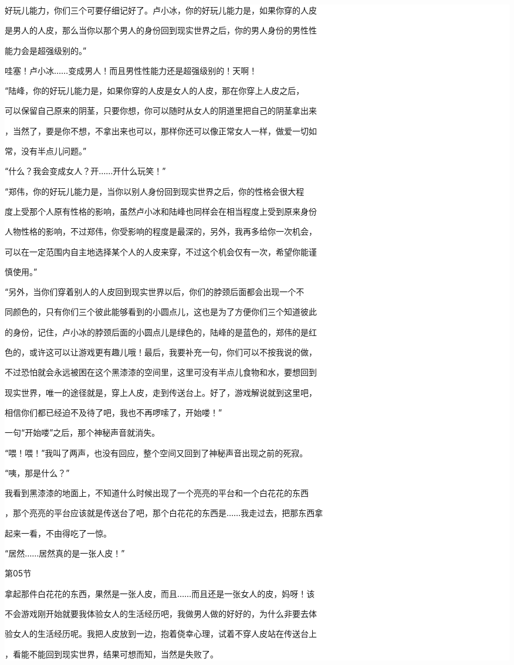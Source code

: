 好玩儿能力，你们三个可要仔细记好了。卢小冰，你的好玩儿能力是，如果你穿的人皮

是男人的人皮，那么当你以那个男人的身份回到现实世界之后，你的男人身份的男性性

能力会是超强级别的。”

哇塞！卢小冰……变成男人！而且男性性能力还是超强级别的！天啊！

“陆峰，你的好玩儿能力是，如果你穿的人皮是女人的人皮，那在你穿上人皮之后，

可以保留自己原来的阴茎，只要你想，你可以随时从女人的阴道里把自己的阴茎拿出来

，当然了，要是你不想，不拿出来也可以，那样你还可以像正常女人一样，做爱一切如

常，没有半点儿问题。”

“什么？我会变成女人？开……开什么玩笑！”

“郑伟，你的好玩儿能力是，当你以别人身份回到现实世界之后，你的性格会很大程

度上受那个人原有性格的影响，虽然卢小冰和陆峰也同样会在相当程度上受到原来身份

人物性格的影响，不过郑伟，你受影响的程度是最深的，另外，我再多给你一次机会，

可以在一定范围内自主地选择某个人的人皮来穿，不过这个机会仅有一次，希望你能谨

慎使用。”

“另外，当你们穿着别人的人皮回到现实世界以后，你们的脖颈后面都会出现一个不

同颜色的，只有你们三个彼此能够看到的小圆点儿，这也是为了方便你们三个知道彼此

的身份，记住，卢小冰的脖颈后面的小圆点儿是绿色的，陆峰的是蓝色的，郑伟的是红

色的，或许这可以让游戏更有趣儿哦！最后，我要补充一句，你们可以不按我说的做，

不过恐怕就会永远被困在这个黑漆漆的空间里，这里可没有半点儿食物和水，要想回到

现实世界，唯一的途径就是，穿上人皮，走到传送台上。好了，游戏解说就到这里吧，

相信你们都已经迫不及待了吧，我也不再啰嗦了，开始喽！”

一句“开始喽”之后，那个神秘声音就消失。

“喂！喂！”我叫了两声，也没有回应，整个空间又回到了神秘声音出现之前的死寂。

“咦，那是什么？”

我看到黑漆漆的地面上，不知道什么时候出现了一个亮亮的平台和一个白花花的东西

，那个亮亮的平台应该就是传送台了吧，那个白花花的东西是……我走过去，把那东西拿

起来一看，不由得吃了一惊。

“居然……居然真的是一张人皮！”

第05节

拿起那件白花花的东西，果然是一张人皮，而且……而且还是一张女人的皮，妈呀！该

不会游戏刚开始就要我体验女人的生活经历吧，我做男人做的好好的，为什么非要去体

验女人的生活经历呢。我把人皮放到一边，抱着侥幸心理，试着不穿人皮站在传送台上

，看能不能回到现实世界，结果可想而知，当然是失败了。
